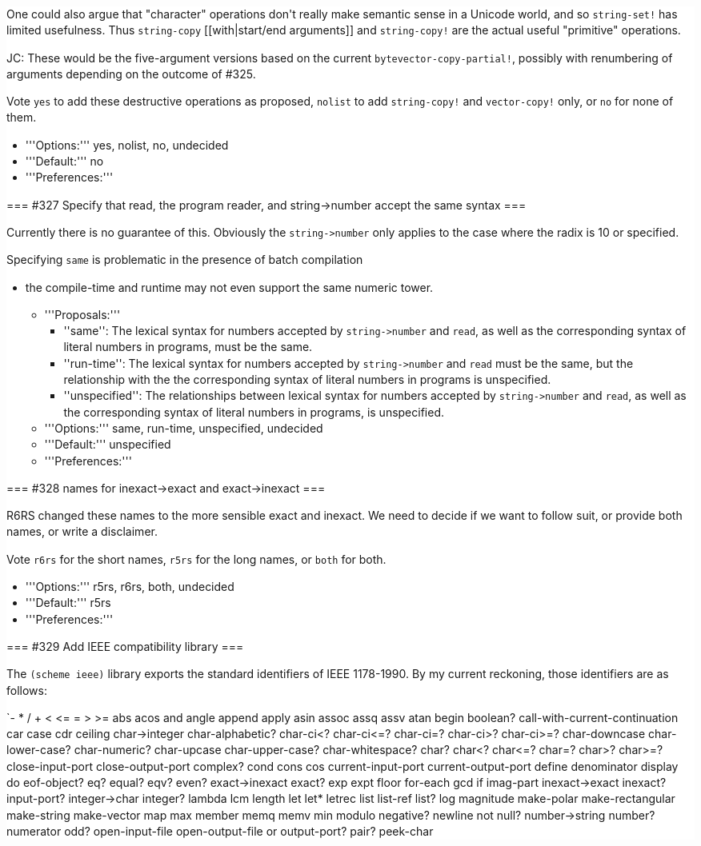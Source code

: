 One could also argue that "character" operations don't really make
semantic sense in a Unicode world, and so `string-set!` has limited
usefulness.  Thus `string-copy` [[with|start/end arguments]] and
`string-copy!` are the actual useful "primitive" operations.

JC: These would be the five-argument versions based on the current
`bytevector-copy-partial!`, possibly with renumbering of arguments
depending on the outcome of #325.

Vote `yes` to add these destructive operations as proposed, `nolist` to add `string-copy!` and `vector-copy!` only, or `no` for none of them.

  * '''Options:''' yes, nolist, no, undecided
  * '''Default:''' no
  * '''Preferences:''' 

=== #327 Specify that read, the program reader, and string->number accept the same syntax ===

Currently there is no guarantee of this.  Obviously the
`string->number` only applies to the case where the radix is 10 or
specified.

Specifying `same` is problematic in the presence of batch compilation
- the compile-time and runtime may not even support the same numeric
tower.

  * '''Proposals:'''
    * ''same'': The lexical syntax for numbers accepted by `string->number` and `read`, as well as the corresponding syntax of literal numbers in programs, must be the same.
    * ''run-time'': The lexical syntax for numbers accepted by `string->number` and `read` must be the same, but the relationship with the the corresponding syntax of literal numbers in programs is unspecified.
    * ''unspecified'': The relationships between lexical syntax for numbers accepted by `string->number` and `read`, as well as the corresponding syntax of literal numbers in programs, is unspecified.
  * '''Options:''' same, run-time, unspecified, undecided
  * '''Default:''' unspecified
  * '''Preferences:''' 

=== #328 names for inexact->exact and exact->inexact ===

R6RS changed these names to the more sensible exact and inexact.
We need to decide if we want to follow suit, or provide both names,
or write a disclaimer.

Vote `r6rs` for the short names, `r5rs` for the long names, or `both`
for both.

  * '''Options:''' r5rs, r6rs, both, undecided
  * '''Default:''' r5rs
  * '''Preferences:''' 

=== #329 Add IEEE compatibility library ===

The `(scheme ieee)` library exports the standard identifiers of IEEE
1178-1990.  By my current reckoning, those identifiers are as follows:

`- * / + < <= = > >= abs acos and angle append apply asin assoc assq
assv atan begin boolean? call-with-current-continuation car case cdr
ceiling char->integer char-alphabetic? char-ci<? char-ci<=? char-ci=?
char-ci>? char-ci>=? char-downcase char-lower-case? char-numeric?
char-upcase char-upper-case? char-whitespace? char? char<? char<=?
char=? char>? char>=? close-input-port close-output-port complex? cond
cons cos current-input-port current-output-port define denominator
display do eof-object? eq? equal? eqv? even? exact->inexact exact? exp
expt floor for-each gcd if imag-part inexact->exact inexact?
input-port? integer->char integer? lambda lcm length let let* letrec
list list-ref list? log magnitude make-polar make-rectangular
make-string make-vector map max member memq memv min modulo negative?
newline not null? number->string number? numerator odd?
open-input-file open-output-file or output-port? pair? peek-char